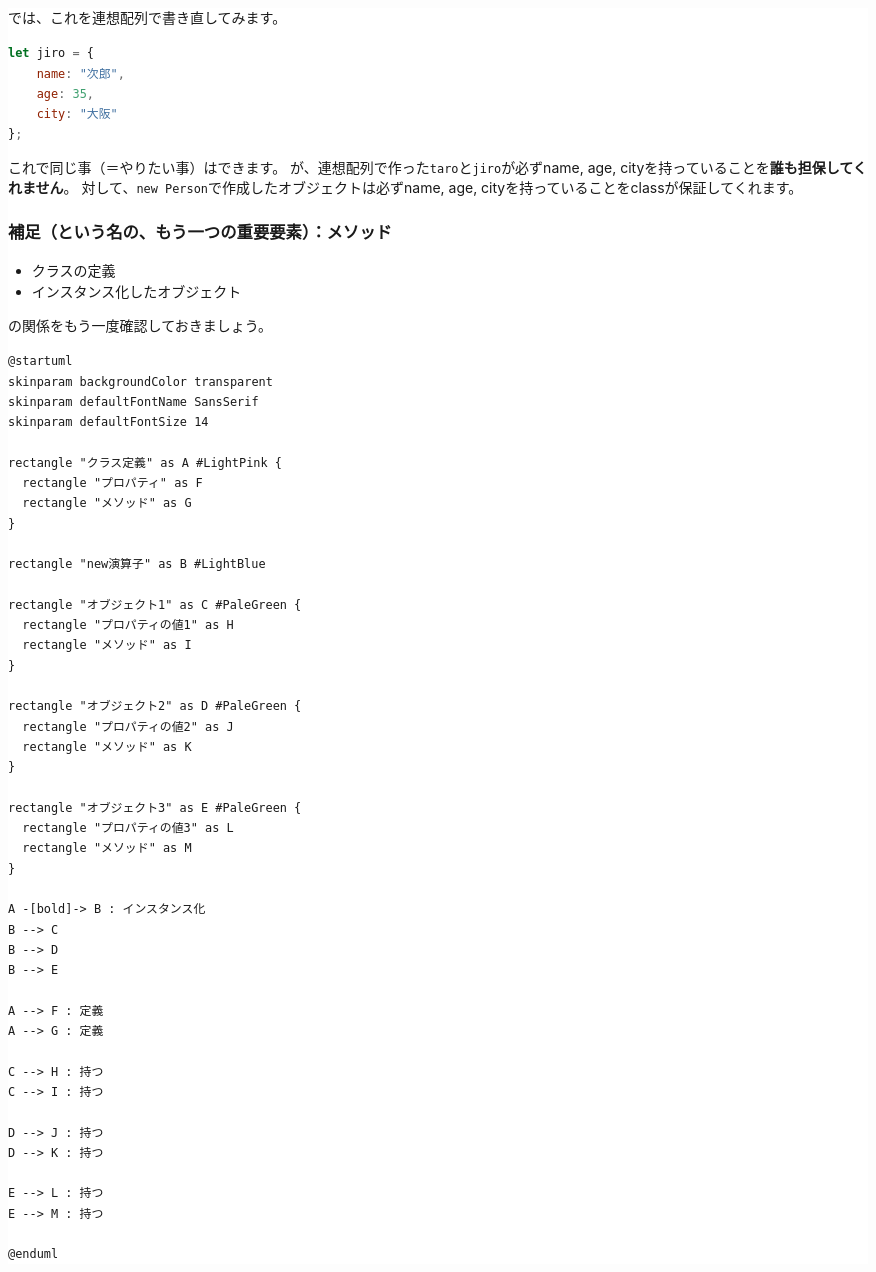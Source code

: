 では、これを連想配列で書き直してみます。

```js
let jiro = {
    name: "次郎",
    age: 35,
    city: "大阪"
};
```

これで同じ事（＝やりたい事）はできます。
が、連想配列で作った`taro`と`jiro`が必ずname, age, cityを持っていることを**誰も担保してくれません**。
対して、`new Person`で作成したオブジェクトは必ずname, age, cityを持っていることをclassが保証してくれます。

### 補足（という名の、もう一つの重要要素）：メソッド
- クラスの定義
- インスタンス化したオブジェクト

の関係をもう一度確認しておきましょう。

```plantuml
@startuml
skinparam backgroundColor transparent
skinparam defaultFontName SansSerif
skinparam defaultFontSize 14

rectangle "クラス定義" as A #LightPink {
  rectangle "プロパティ" as F
  rectangle "メソッド" as G
}

rectangle "new演算子" as B #LightBlue

rectangle "オブジェクト1" as C #PaleGreen {
  rectangle "プロパティの値1" as H
  rectangle "メソッド" as I
}

rectangle "オブジェクト2" as D #PaleGreen {
  rectangle "プロパティの値2" as J
  rectangle "メソッド" as K
}

rectangle "オブジェクト3" as E #PaleGreen {
  rectangle "プロパティの値3" as L
  rectangle "メソッド" as M
}

A -[bold]-> B : インスタンス化
B --> C
B --> D
B --> E

A --> F : 定義
A --> G : 定義

C --> H : 持つ
C --> I : 持つ

D --> J : 持つ
D --> K : 持つ

E --> L : 持つ
E --> M : 持つ

@enduml
```